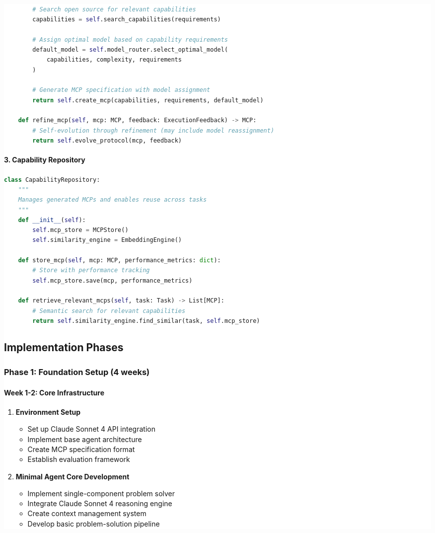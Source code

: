 ```python
        # Search open source for relevant capabilities
        capabilities = self.search_capabilities(requirements)
        
        # Assign optimal model based on capability requirements
        default_model = self.model_router.select_optimal_model(
            capabilities, complexity, requirements
        )
        
        # Generate MCP specification with model assignment
        return self.create_mcp(capabilities, requirements, default_model)
    
    def refine_mcp(self, mcp: MCP, feedback: ExecutionFeedback) -> MCP:
        # Self-evolution through refinement (may include model reassignment)
        return self.evolve_protocol(mcp, feedback)
```

#### 3. Capability Repository
```python
class CapabilityRepository:
    """
    Manages generated MCPs and enables reuse across tasks
    """
    def __init__(self):
        self.mcp_store = MCPStore()
        self.similarity_engine = EmbeddingEngine()
    
    def store_mcp(self, mcp: MCP, performance_metrics: dict):
        # Store with performance tracking
        self.mcp_store.save(mcp, performance_metrics)
    
    def retrieve_relevant_mcps(self, task: Task) -> List[MCP]:
        # Semantic search for relevant capabilities
        return self.similarity_engine.find_similar(task, self.mcp_store)
```

## Implementation Phases

### Phase 1: Foundation Setup (4 weeks)

#### Week 1-2: Core Infrastructure
1. **Environment Setup**
   - Set up Claude Sonnet 4 API integration
   - Implement base agent architecture
   - Create MCP specification format
   - Establish evaluation framework

2. **Minimal Agent Core Development**
   - Implement single-component problem solver
   - Integrate Claude Sonnet 4 reasoning engine
   - Create context management system
   - Develop basic problem-solution pipeline
